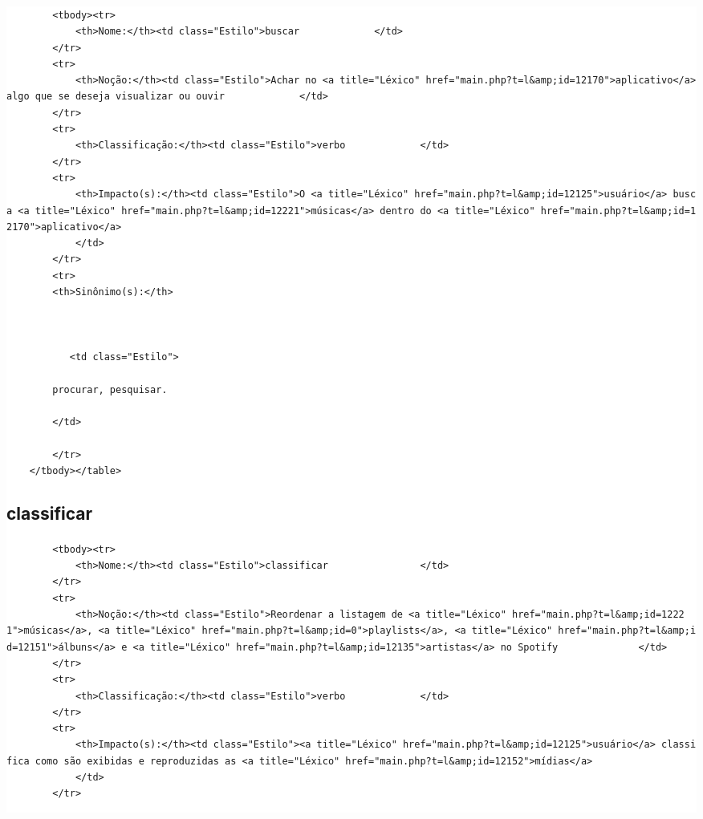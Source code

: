 


 


   



 

    
            <tbody><tr> 
                <th>Nome:</th><td class="Estilo">buscar				</td> 
            </tr> 
            <tr> 
                <th>Noção:</th><td class="Estilo">Achar no <a title="Léxico" href="main.php?t=l&amp;id=12170">aplicativo</a> algo que se deseja visualizar ou ouvir				</td> 
            </tr> 
            <tr> 
                <th>Classificação:</th><td class="Estilo">verbo				</td> 
            </tr> 
            <tr> 
                <th>Impacto(s):</th><td class="Estilo">O <a title="Léxico" href="main.php?t=l&amp;id=12125">usuário</a> busca <a title="Léxico" href="main.php?t=l&amp;id=12221">músicas</a> dentro do <a title="Léxico" href="main.php?t=l&amp;id=12170">aplicativo</a> 
				</td>
            </tr> 
            <tr> 
            <th>Sinônimo(s):</th> 

			    
               
			   <td class="Estilo">
			
			procurar, pesquisar.    

            </td> 

            </tr> 
        </tbody></table>
        
## classificar

<table> 




 


   



 

    
            <tbody><tr> 
                <th>Nome:</th><td class="Estilo">classificar				</td> 
            </tr> 
            <tr> 
                <th>Noção:</th><td class="Estilo">Reordenar a listagem de <a title="Léxico" href="main.php?t=l&amp;id=12221">músicas</a>, <a title="Léxico" href="main.php?t=l&amp;id=0">playlists</a>, <a title="Léxico" href="main.php?t=l&amp;id=12151">álbuns</a> e <a title="Léxico" href="main.php?t=l&amp;id=12135">artistas</a> no Spotify				</td> 
            </tr> 
            <tr> 
                <th>Classificação:</th><td class="Estilo">verbo				</td> 
            </tr> 
            <tr> 
                <th>Impacto(s):</th><td class="Estilo"><a title="Léxico" href="main.php?t=l&amp;id=12125">usuário</a> classifica como são exibidas e reproduzidas as <a title="Léxico" href="main.php?t=l&amp;id=12152">mídias</a> 
				</td>
            </tr> 